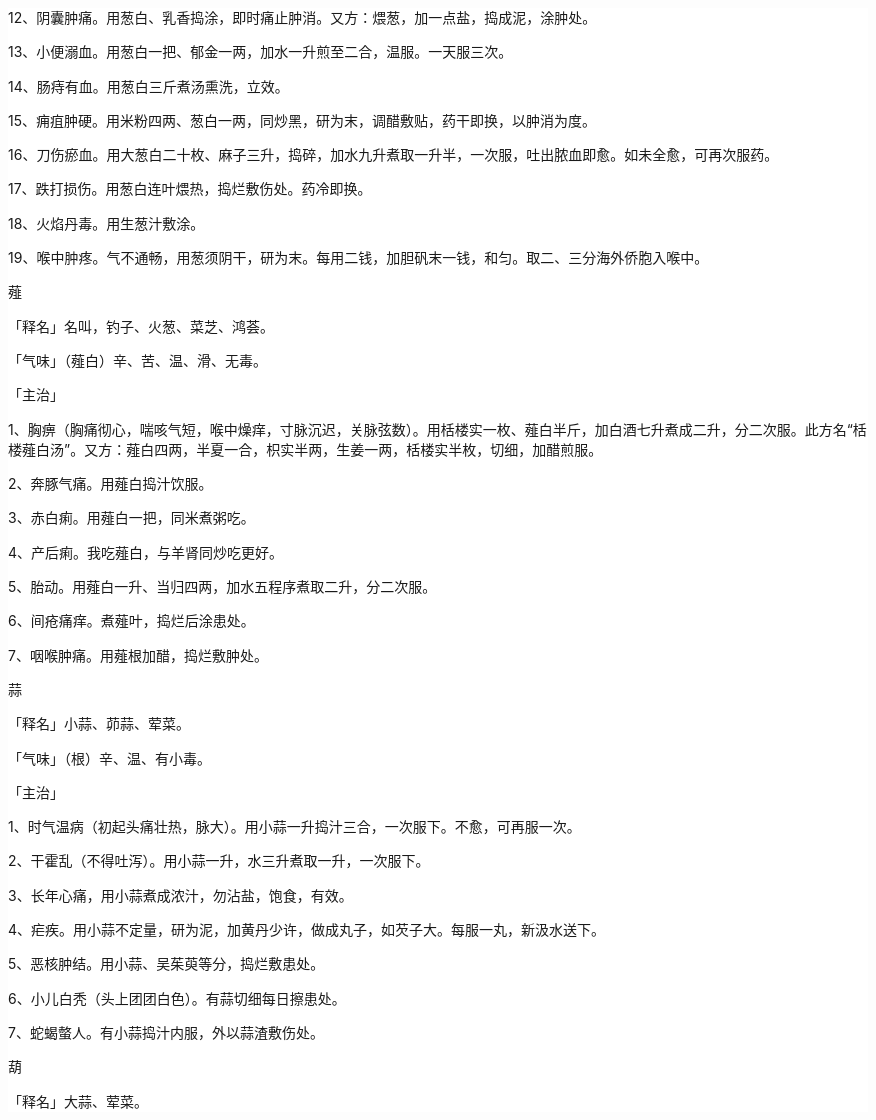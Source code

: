 12、阴囊肿痛。用葱白、乳香捣涂，即时痛止肿消。又方：煨葱，加一点盐，捣成泥，涂肿处。

13、小便溺血。用葱白一把、郁金一两，加水一升煎至二合，温服。一天服三次。

14、肠痔有血。用葱白三斤煮汤熏洗，立效。

15、痈疽肿硬。用米粉四两、葱白一两，同炒黑，研为末，调醋敷贴，药干即换，以肿消为度。

16、刀伤瘀血。用大葱白二十枚、麻子三升，捣碎，加水九升煮取一升半，一次服，吐出脓血即愈。如未全愈，可再次服药。

17、跌打损伤。用葱白连叶煨热，捣烂敷伤处。药冷即换。

18、火焰丹毒。用生葱汁敷涂。

19、喉中肿疼。气不通畅，用葱须阴干，研为末。每用二钱，加胆矾末一钱，和匀。取二、三分海外侨胞入喉中。

薤

「释名」名叫，钓子、火葱、菜芝、鸿荟。

「气味」（薤白）辛、苦、温、滑、无毒。

「主治」

1、胸痹（胸痛彻心，喘咳气短，喉中燥痒，寸脉沉迟，关脉弦数）。用栝楼实一枚、薤白半斤，加白酒七升煮成二升，分二次服。此方名“栝楼薤白汤”。又方：薤白四两，半夏一合，枳实半两，生姜一两，栝楼实半枚，切细，加醋煎服。

2、奔豚气痛。用薤白捣汁饮服。

3、赤白痢。用薤白一把，同米煮粥吃。

4、产后痢。我吃薤白，与羊肾同炒吃更好。

5、胎动。用薤白一升、当归四两，加水五程序煮取二升，分二次服。

6、间疮痛痒。煮薤叶，捣烂后涂患处。

7、咽喉肿痛。用薤根加醋，捣烂敷肿处。

蒜

「释名」小蒜、茆蒜、荤菜。

「气味」（根）辛、温、有小毒。

「主治」

1、时气温病（初起头痛壮热，脉大）。用小蒜一升捣汁三合，一次服下。不愈，可再服一次。

2、干霍乱（不得吐泻）。用小蒜一升，水三升煮取一升，一次服下。

3、长年心痛，用小蒜煮成浓汁，勿沾盐，饱食，有效。

4、疟疾。用小蒜不定量，研为泥，加黄丹少许，做成丸子，如芡子大。每服一丸，新汲水送下。

5、恶核肿结。用小蒜、吴茱萸等分，捣烂敷患处。

6、小儿白秃（头上团团白色）。有蒜切细每日擦患处。

7、蛇蝎螫人。有小蒜捣汁内服，外以蒜渣敷伤处。

葫

「释名」大蒜、荤菜。
